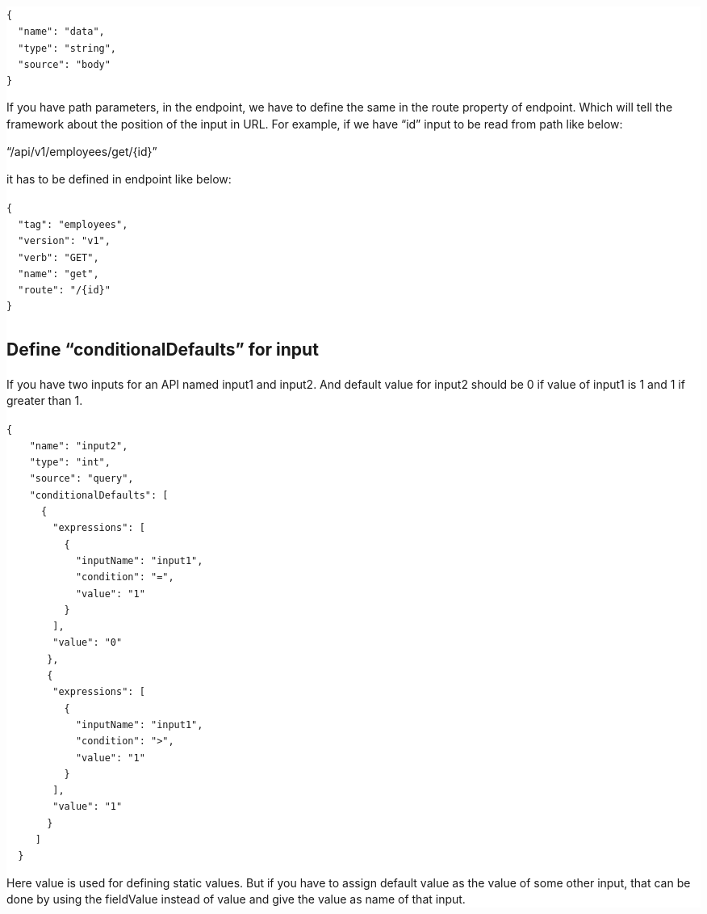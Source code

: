 ```
{
  "name": "data",
  "type": "string",
  "source": "body"
}
```

If you have path parameters, in the endpoint, we have to define the same in the route property of endpoint. Which will tell the framework about the position of the input in URL. For example, if we have “id” input to be read from path like below:

“/api/v1/employees/get/{id}”

it has to be defined in endpoint like below:

```
{
  "tag": "employees",
  "version": "v1",
  "verb": "GET",
  "name": "get",
  "route": "/{id}"
}
```

## Define “conditionalDefaults” for input

If you have two inputs for an API named input1 and input2. And default value for input2 should be 0 if value of input1 is 1 and 1 if greater than 1.

```
{
    "name": "input2",
    "type": "int",
    "source": "query",
    "conditionalDefaults": [
      {
        "expressions": [
          {
            "inputName": "input1",
            "condition": "=",
            "value": "1"
          }
        ],
        "value": "0"
       },
       {
        "expressions": [
          {
            "inputName": "input1",
            "condition": ">",
            "value": "1"
          }
        ],
        "value": "1"
       }
     ]
  }
```
Here value is used for defining static values. But if you have to assign default value as the value of some other input, that can be done by using the fieldValue instead of value and give the value as name of that input. 
